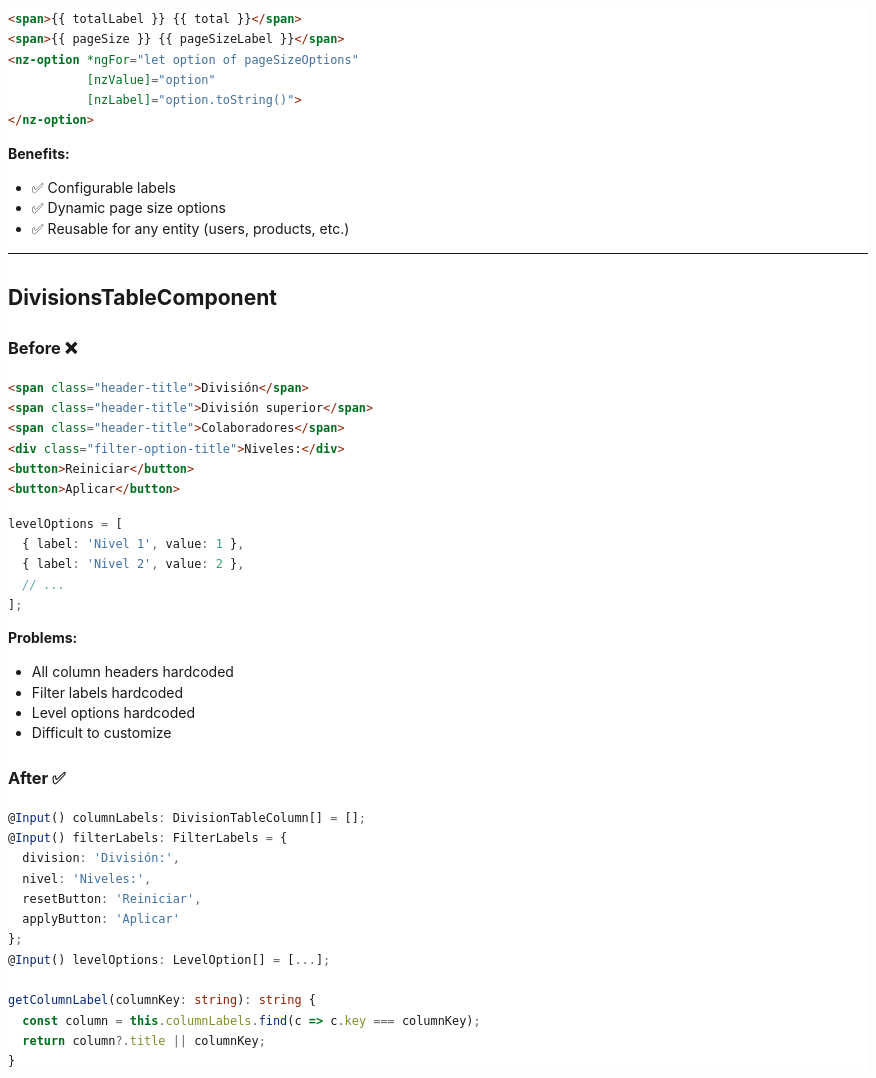 ```html
<span>{{ totalLabel }} {{ total }}</span>
<span>{{ pageSize }} {{ pageSizeLabel }}</span>
<nz-option *ngFor="let option of pageSizeOptions" 
           [nzValue]="option" 
           [nzLabel]="option.toString()">
</nz-option>
```

**Benefits:**
- ✅ Configurable labels
- ✅ Dynamic page size options
- ✅ Reusable for any entity (users, products, etc.)

---

## DivisionsTableComponent

### Before ❌
```html
<span class="header-title">División</span>
<span class="header-title">División superior</span>
<span class="header-title">Colaboradores</span>
<div class="filter-option-title">Niveles:</div>
<button>Reiniciar</button>
<button>Aplicar</button>
```

```typescript
levelOptions = [
  { label: 'Nivel 1', value: 1 },
  { label: 'Nivel 2', value: 2 },
  // ...
];
```

**Problems:**
- All column headers hardcoded
- Filter labels hardcoded
- Level options hardcoded
- Difficult to customize

### After ✅
```typescript
@Input() columnLabels: DivisionTableColumn[] = [];
@Input() filterLabels: FilterLabels = {
  division: 'División:',
  nivel: 'Niveles:',
  resetButton: 'Reiniciar',
  applyButton: 'Aplicar'
};
@Input() levelOptions: LevelOption[] = [...];

getColumnLabel(columnKey: string): string {
  const column = this.columnLabels.find(c => c.key === columnKey);
  return column?.title || columnKey;
}
```
